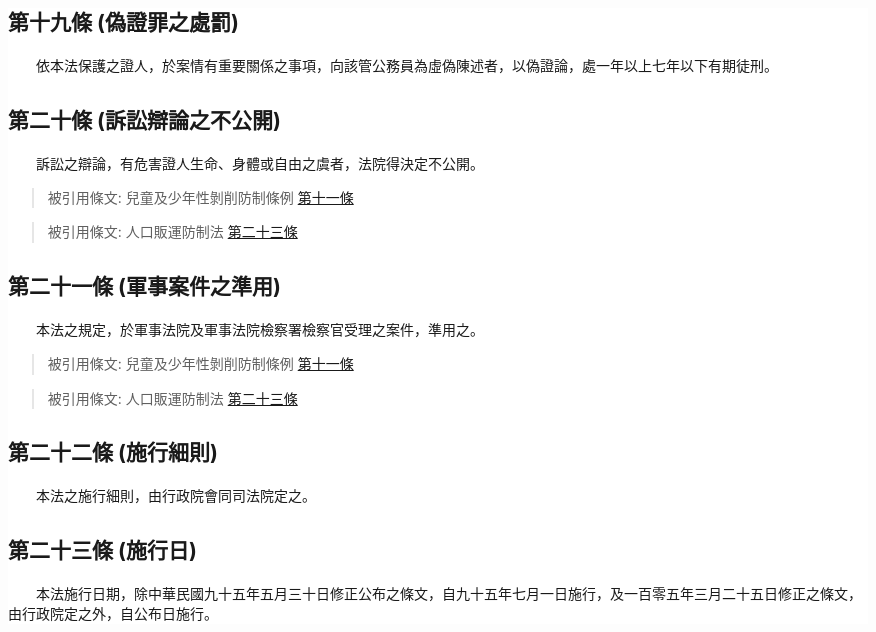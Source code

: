 
第十九條 (偽證罪之處罰)
-----------------------
　　依本法保護之證人，於案情有重要關係之事項，向該管公務員為虛偽陳述者，以偽證論，處一年以上七年以下有期徒刑。  


第二十條 (訴訟辯論之不公開)
---------------------------
　　訴訟之辯論，有危害證人生命、身體或自由之虞者，法院得決定不公開。  
> 被引用條文: 兒童及少年性剝削防制條例 [第十一條](../../法務/保護業務/兒童及少年性剝削防制條例.md#第十一條-對證人、被害人、檢舉人、告發人或告訴人之保護)

> 被引用條文: 人口販運防制法 [第二十三條](../../內政/警政/人口販運防制法.md#第二十三條-準用證人保護之適用範圍)



第二十一條 (軍事案件之準用)
---------------------------
　　本法之規定，於軍事法院及軍事法院檢察署檢察官受理之案件，準用之。  
> 被引用條文: 兒童及少年性剝削防制條例 [第十一條](../../法務/保護業務/兒童及少年性剝削防制條例.md#第十一條-對證人、被害人、檢舉人、告發人或告訴人之保護)

> 被引用條文: 人口販運防制法 [第二十三條](../../內政/警政/人口販運防制法.md#第二十三條-準用證人保護之適用範圍)



第二十二條 (施行細則)
---------------------
　　本法之施行細則，由行政院會同司法院定之。  


第二十三條 (施行日)
-------------------
　　本法施行日期，除中華民國九十五年五月三十日修正公布之條文，自九十五年七月一日施行，及一百零五年三月二十五日修正之條文，由行政院定之外，自公布日施行。